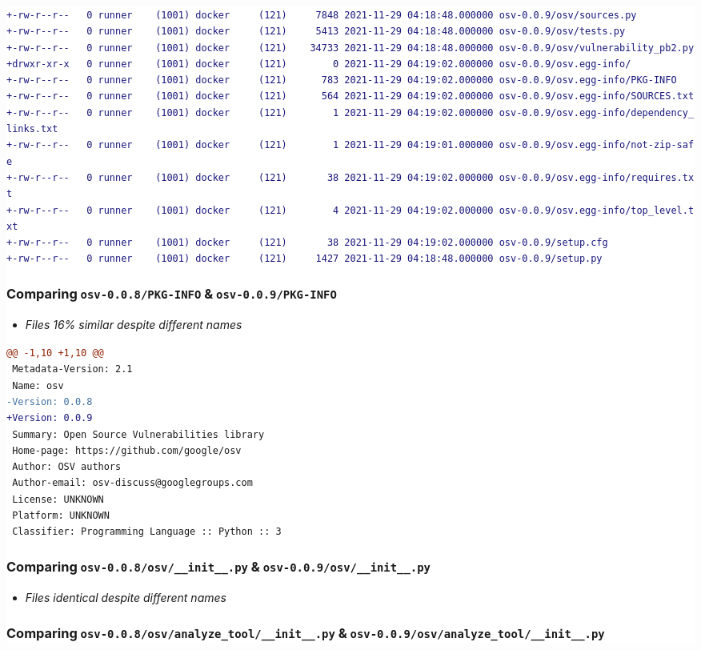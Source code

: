 ```diff
+-rw-r--r--   0 runner    (1001) docker     (121)     7848 2021-11-29 04:18:48.000000 osv-0.0.9/osv/sources.py
+-rw-r--r--   0 runner    (1001) docker     (121)     5413 2021-11-29 04:18:48.000000 osv-0.0.9/osv/tests.py
+-rw-r--r--   0 runner    (1001) docker     (121)    34733 2021-11-29 04:18:48.000000 osv-0.0.9/osv/vulnerability_pb2.py
+drwxr-xr-x   0 runner    (1001) docker     (121)        0 2021-11-29 04:19:02.000000 osv-0.0.9/osv.egg-info/
+-rw-r--r--   0 runner    (1001) docker     (121)      783 2021-11-29 04:19:02.000000 osv-0.0.9/osv.egg-info/PKG-INFO
+-rw-r--r--   0 runner    (1001) docker     (121)      564 2021-11-29 04:19:02.000000 osv-0.0.9/osv.egg-info/SOURCES.txt
+-rw-r--r--   0 runner    (1001) docker     (121)        1 2021-11-29 04:19:02.000000 osv-0.0.9/osv.egg-info/dependency_links.txt
+-rw-r--r--   0 runner    (1001) docker     (121)        1 2021-11-29 04:19:01.000000 osv-0.0.9/osv.egg-info/not-zip-safe
+-rw-r--r--   0 runner    (1001) docker     (121)       38 2021-11-29 04:19:02.000000 osv-0.0.9/osv.egg-info/requires.txt
+-rw-r--r--   0 runner    (1001) docker     (121)        4 2021-11-29 04:19:02.000000 osv-0.0.9/osv.egg-info/top_level.txt
+-rw-r--r--   0 runner    (1001) docker     (121)       38 2021-11-29 04:19:02.000000 osv-0.0.9/setup.cfg
+-rw-r--r--   0 runner    (1001) docker     (121)     1427 2021-11-29 04:18:48.000000 osv-0.0.9/setup.py
```

### Comparing `osv-0.0.8/PKG-INFO` & `osv-0.0.9/PKG-INFO`

 * *Files 16% similar despite different names*

```diff
@@ -1,10 +1,10 @@
 Metadata-Version: 2.1
 Name: osv
-Version: 0.0.8
+Version: 0.0.9
 Summary: Open Source Vulnerabilities library
 Home-page: https://github.com/google/osv
 Author: OSV authors
 Author-email: osv-discuss@googlegroups.com
 License: UNKNOWN
 Platform: UNKNOWN
 Classifier: Programming Language :: Python :: 3
```

### Comparing `osv-0.0.8/osv/__init__.py` & `osv-0.0.9/osv/__init__.py`

 * *Files identical despite different names*

### Comparing `osv-0.0.8/osv/analyze_tool/__init__.py` & `osv-0.0.9/osv/analyze_tool/__init__.py`

